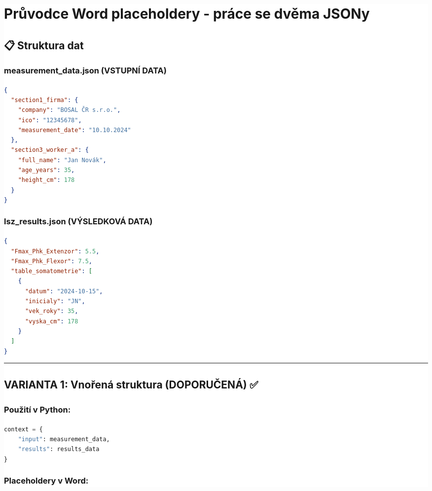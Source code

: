 # Průvodce Word placeholdery - práce se dvěma JSONy

## 📋 Struktura dat

### measurement_data.json (VSTUPNÍ DATA)
```json
{
  "section1_firma": {
    "company": "BOSAL ČR s.r.o.",
    "ico": "12345678",
    "measurement_date": "10.10.2024"
  },
  "section3_worker_a": {
    "full_name": "Jan Novák",
    "age_years": 35,
    "height_cm": 178
  }
}
```

### lsz_results.json (VÝSLEDKOVÁ DATA)
```json
{
  "Fmax_Phk_Extenzor": 5.5,
  "Fmax_Phk_Flexor": 7.5,
  "table_somatometrie": [
    {
      "datum": "2024-10-15",
      "inicialy": "JN",
      "vek_roky": 35,
      "vyska_cm": 178
    }
  ]
}
```

---

## VARIANTA 1: Vnořená struktura (DOPORUČENÁ) ✅

### Použití v Python:
```python
context = {
    "input": measurement_data,
    "results": results_data
}
```

### Placeholdery v Word:

